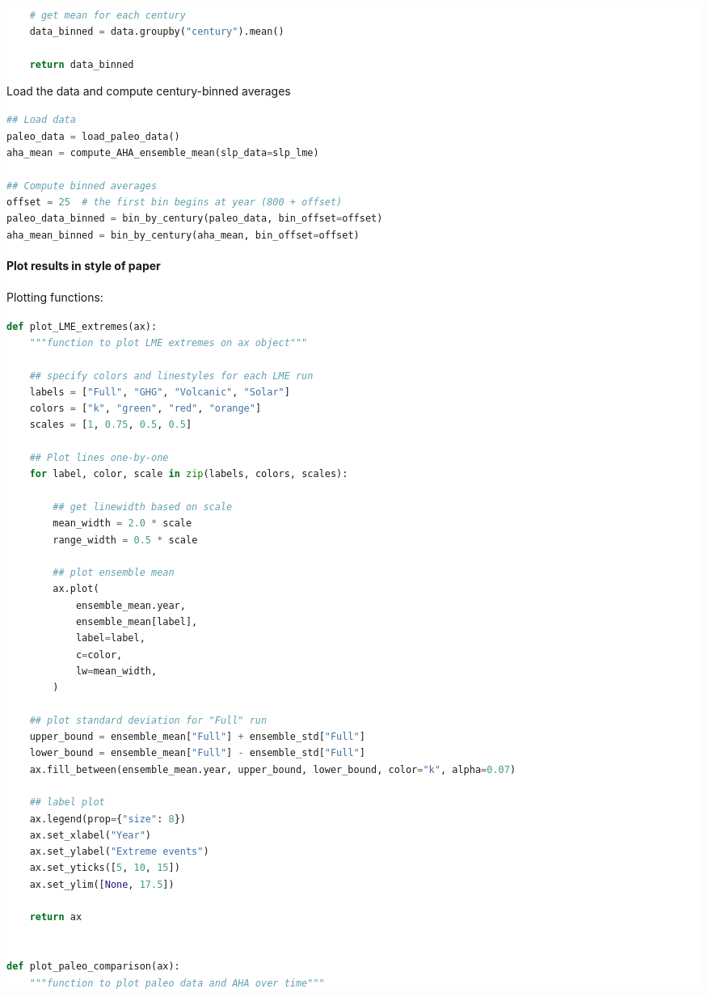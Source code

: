 ```python
    # get mean for each century
    data_binned = data.groupby("century").mean()

    return data_binned
```

Load the data and compute century-binned averages


```python
## Load data
paleo_data = load_paleo_data()
aha_mean = compute_AHA_ensemble_mean(slp_data=slp_lme)

## Compute binned averages
offset = 25  # the first bin begins at year (800 + offset)
paleo_data_binned = bin_by_century(paleo_data, bin_offset=offset)
aha_mean_binned = bin_by_century(aha_mean, bin_offset=offset)
```

#### Plot results in style of paper
Plotting functions:


```python
def plot_LME_extremes(ax):
    """function to plot LME extremes on ax object"""

    ## specify colors and linestyles for each LME run
    labels = ["Full", "GHG", "Volcanic", "Solar"]
    colors = ["k", "green", "red", "orange"]
    scales = [1, 0.75, 0.5, 0.5]

    ## Plot lines one-by-one
    for label, color, scale in zip(labels, colors, scales):

        ## get linewidth based on scale
        mean_width = 2.0 * scale
        range_width = 0.5 * scale

        ## plot ensemble mean
        ax.plot(
            ensemble_mean.year,
            ensemble_mean[label],
            label=label,
            c=color,
            lw=mean_width,
        )

    ## plot standard deviation for "Full" run
    upper_bound = ensemble_mean["Full"] + ensemble_std["Full"]
    lower_bound = ensemble_mean["Full"] - ensemble_std["Full"]
    ax.fill_between(ensemble_mean.year, upper_bound, lower_bound, color="k", alpha=0.07)

    ## label plot
    ax.legend(prop={"size": 8})
    ax.set_xlabel("Year")
    ax.set_ylabel("Extreme events")
    ax.set_yticks([5, 10, 15])
    ax.set_ylim([None, 17.5])

    return ax


def plot_paleo_comparison(ax):
    """function to plot paleo data and AHA over time"""
```